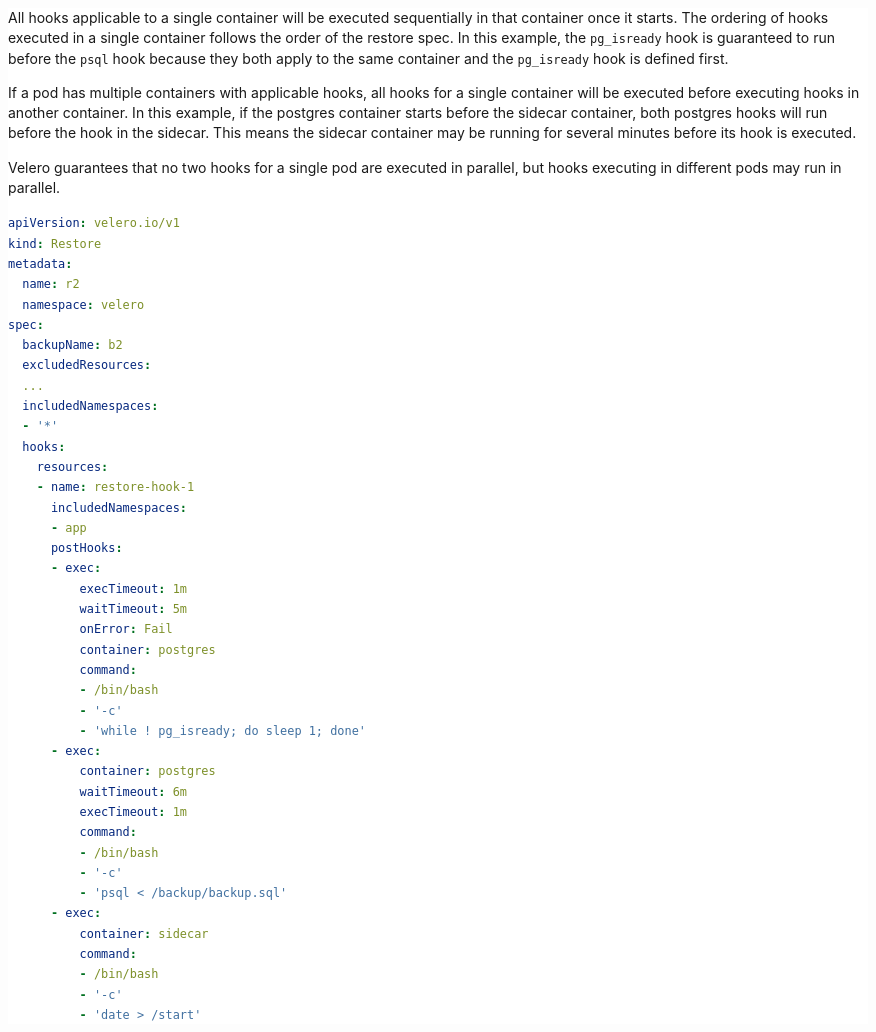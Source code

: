 All hooks applicable to a single container will be executed sequentially in that container once it starts.
The ordering of hooks executed in a single container follows the order of the restore spec.
In this example, the `pg_isready` hook is guaranteed to run before the `psql` hook because they both apply to the same container and the `pg_isready` hook is defined first.

If a pod has multiple containers with applicable hooks, all hooks for a single container will be executed before executing hooks in another container.
In this example, if the postgres container starts before the sidecar container, both postgres hooks will run before the hook in the sidecar.
This means the sidecar container may be running for several minutes before its hook is executed.

Velero guarantees that no two hooks for a single pod are executed in parallel, but hooks executing in different pods may run in parallel.


```yaml
apiVersion: velero.io/v1
kind: Restore
metadata:
  name: r2
  namespace: velero
spec:
  backupName: b2
  excludedResources:
  ...
  includedNamespaces:
  - '*'
  hooks:
    resources:
    - name: restore-hook-1
      includedNamespaces:
      - app
      postHooks:
      - exec:
          execTimeout: 1m
          waitTimeout: 5m
          onError: Fail
          container: postgres
          command:
          - /bin/bash
          - '-c'
          - 'while ! pg_isready; do sleep 1; done'
      - exec:
          container: postgres
          waitTimeout: 6m
          execTimeout: 1m
          command:
          - /bin/bash
          - '-c'
          - 'psql < /backup/backup.sql'
      - exec:
          container: sidecar
          command:
          - /bin/bash
          - '-c'
          - 'date > /start'
```

[1]: api-types/restore.md
